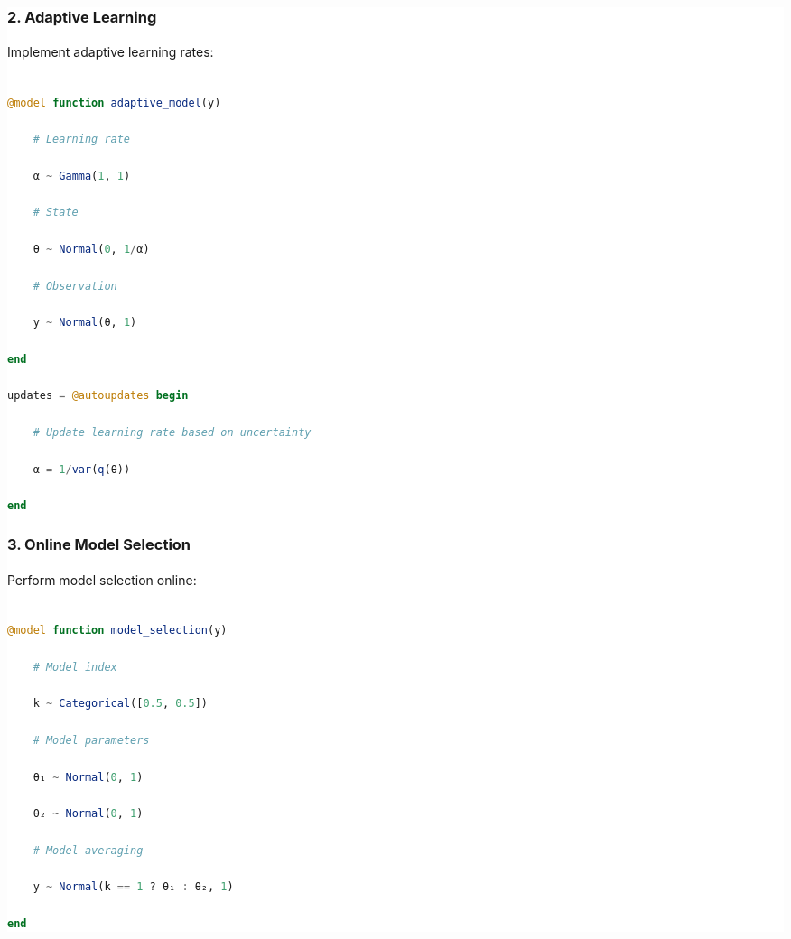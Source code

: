 ```julia
```

### 2. Adaptive Learning

Implement adaptive learning rates:

```julia

@model function adaptive_model(y)

    # Learning rate

    α ~ Gamma(1, 1)

    # State

    θ ~ Normal(0, 1/α)

    # Observation

    y ~ Normal(θ, 1)

end

updates = @autoupdates begin

    # Update learning rate based on uncertainty

    α = 1/var(q(θ))

end

```

### 3. Online Model Selection

Perform model selection online:

```julia

@model function model_selection(y)

    # Model index

    k ~ Categorical([0.5, 0.5])

    # Model parameters

    θ₁ ~ Normal(0, 1)

    θ₂ ~ Normal(0, 1)

    # Model averaging

    y ~ Normal(k == 1 ? θ₁ : θ₂, 1)

end

```
